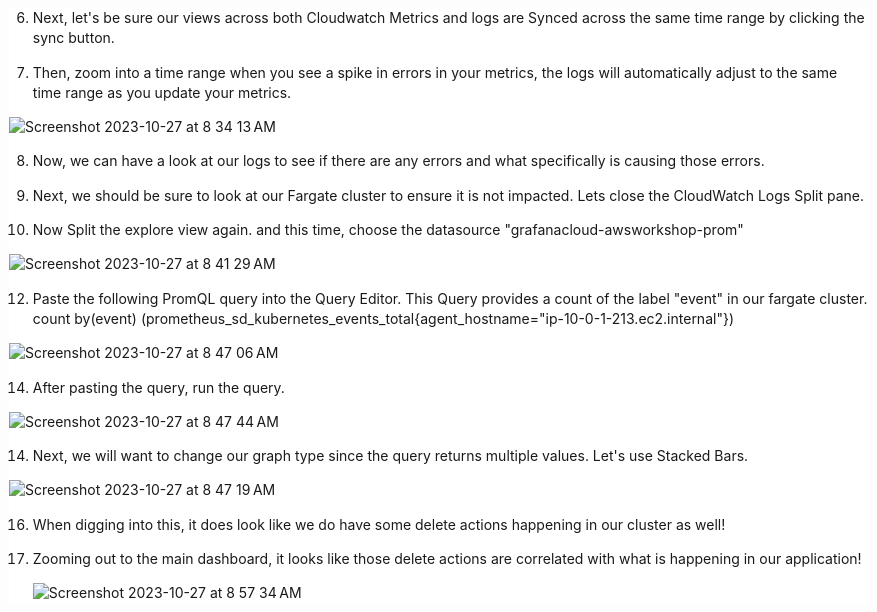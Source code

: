 6. Next, let's be sure our views across both Cloudwatch Metrics and logs are Synced across the same time range by clicking the sync button.


7. Then, zoom into a time range when you see a spike in errors in your metrics, the logs will automatically adjust to the same time range as you update your metrics.

<img width="1876" alt="Screenshot 2023-10-27 at 8 34 13 AM" src="https://github.com/grafana/AWS_Workshop/assets/104938954/6ec40b54-ff49-4521-8eca-0bce71403bb2">

8. Now, we can have a look at our logs to see if there are any errors and what specifically is causing those errors.

   
10. Next, we should be sure to look at our Fargate cluster to ensure it is not impacted. Lets close the CloudWatch Logs Split pane.

11. Now Split the explore view again. and this time, choose the datasource "grafanacloud-awsworkshop-prom"

<img width="488" alt="Screenshot 2023-10-27 at 8 41 29 AM" src="https://github.com/grafana/AWS_Workshop/assets/104938954/280bbe23-d733-471c-8fdf-5daa543abeeb">

12. Paste the following PromQL query into the Query Editor. This Query provides a count of the label "event" in our fargate cluster.
count by(event) (prometheus_sd_kubernetes_events_total{agent_hostname="ip-10-0-1-213.ec2.internal"})

<img width="913" alt="Screenshot 2023-10-27 at 8 47 06 AM" src="https://github.com/grafana/AWS_Workshop/assets/104938954/6b1f9eec-9a43-4c59-b378-321743cc6ed5">

14. After pasting the query, run the query.

<img width="422" alt="Screenshot 2023-10-27 at 8 47 44 AM" src="https://github.com/grafana/AWS_Workshop/assets/104938954/880d15b5-60fb-4c2f-9c3c-034c59d6c28b">

14. Next, we will want to change our graph type since the query returns multiple values. Let's use Stacked Bars.

   <img width="937" alt="Screenshot 2023-10-27 at 8 47 19 AM" src="https://github.com/grafana/AWS_Workshop/assets/104938954/041d28f4-accf-4bc1-91bf-7107aa3c9aa5">
   
16. When digging into this, it does look like we do have some delete actions happening in our cluster as well!

17. Zooming out to the main dashboard, it looks like those delete actions are correlated with what is happening in our application!

    <img width="1876" alt="Screenshot 2023-10-27 at 8 57 34 AM" src="https://github.com/grafana/AWS_Workshop/assets/104938954/4412b393-30cd-4a80-965b-0a61337ff2c3">